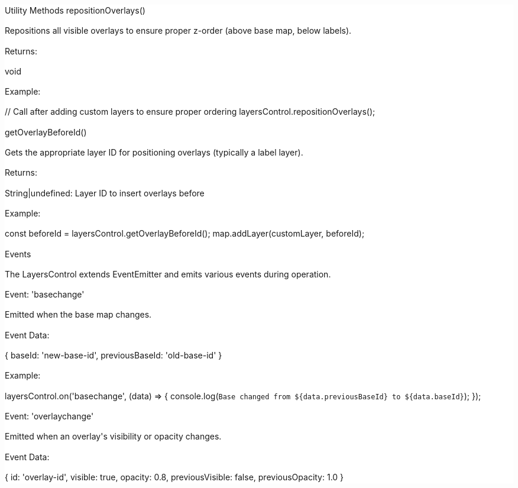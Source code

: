 Utility Methods
repositionOverlays()

Repositions all visible overlays to ensure proper z-order (above base map, below labels).

Returns:

void

Example:

// Call after adding custom layers to ensure proper ordering
layersControl.repositionOverlays();

getOverlayBeforeId()

Gets the appropriate layer ID for positioning overlays (typically a label layer).

Returns:

String|undefined: Layer ID to insert overlays before

Example:

const beforeId = layersControl.getOverlayBeforeId();
map.addLayer(customLayer, beforeId);

Events

The LayersControl extends EventEmitter and emits various events during operation.

Event: 'basechange'

Emitted when the base map changes.

Event Data:

{
    baseId: 'new-base-id',
    previousBaseId: 'old-base-id'
}


Example:

layersControl.on('basechange', (data) => {
    console.log(`Base changed from ${data.previousBaseId} to ${data.baseId}`);
});

Event: 'overlaychange'

Emitted when an overlay's visibility or opacity changes.

Event Data:

{
    id: 'overlay-id',
    visible: true,
    opacity: 0.8,
    previousVisible: false,
    previousOpacity: 1.0
}

